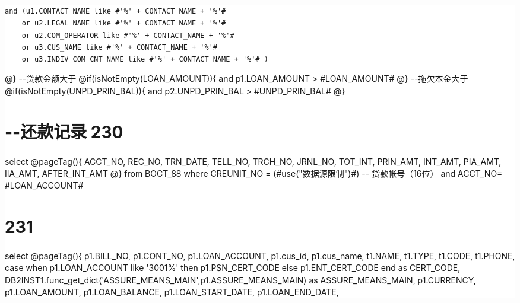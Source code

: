     and (u1.CONTACT_NAME like #'%' + CONTACT_NAME + '%'# 
        or u2.LEGAL_NAME like #'%' + CONTACT_NAME + '%'# 
        or u2.COM_OPERATOR like #'%' + CONTACT_NAME + '%'# 
        or u3.CUS_NAME like #'%' + CONTACT_NAME + '%'# 
        or u3.INDIV_COM_CNT_NAME like #'%' + CONTACT_NAME + '%'# )
@}
--贷款金额大于
@if(isNotEmpty(LOAN_AMOUNT)){
    and p1.LOAN_AMOUNT > #LOAN_AMOUNT#
@}
--拖欠本金大于
@if(isNotEmpty(UNPD_PRIN_BAL)){
    and p2.UNPD_PRIN_BAL > #UNPD_PRIN_BAL#
@}

--还款记录
230
===
select
@pageTag(){
    ACCT_NO,
    REC_NO,
    TRN_DATE,
    TELL_NO,
    TRCH_NO,
    JRNL_NO,
    TOT_INT,
    PRIN_AMT,
    INT_AMT,
    PIA_AMT,
    IIA_AMT,
    AFTER_INT_AMT
@}
from
BOCT_88
where CREUNIT_NO = (#use("数据源限制")#)
-- 贷款帐号（16位）
and ACCT_NO= #LOAN_ACCOUNT#

231
===
select
@pageTag(){
    p1.BILL_NO,
    p1.CONT_NO,
    p1.LOAN_ACCOUNT,
    p1.cus_id,
    p1.cus_name,
    t1.NAME,
    t1.TYPE,
    t1.CODE,
    t1.PHONE,
    case
    when p1.LOAN_ACCOUNT like '3001%' then
    p1.PSN_CERT_CODE
    else
    p1.ENT_CERT_CODE
    end as CERT_CODE,
    DB2INST1.func_get_dict('ASSURE_MEANS_MAIN',p1.ASSURE_MEANS_MAIN) as ASSURE_MEANS_MAIN,
    p1.CURRENCY,
    p1.LOAN_AMOUNT,
    p1.LOAN_BALANCE,
    p1.LOAN_START_DATE,
    p1.LOAN_END_DATE,